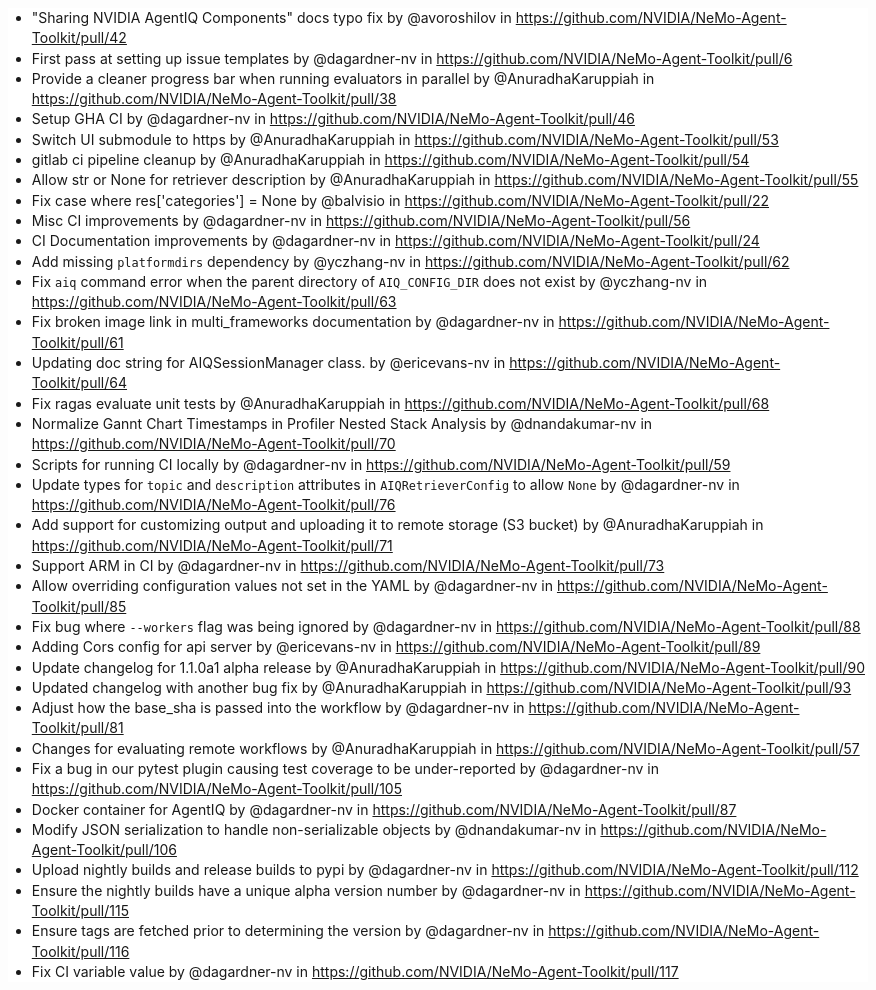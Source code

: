 * "Sharing NVIDIA AgentIQ Components" docs typo fix by @avoroshilov in https://github.com/NVIDIA/NeMo-Agent-Toolkit/pull/42
* First pass at setting up issue templates by @dagardner-nv in https://github.com/NVIDIA/NeMo-Agent-Toolkit/pull/6
* Provide a cleaner progress bar when running evaluators in parallel by @AnuradhaKaruppiah in https://github.com/NVIDIA/NeMo-Agent-Toolkit/pull/38
* Setup GHA CI by @dagardner-nv in https://github.com/NVIDIA/NeMo-Agent-Toolkit/pull/46
* Switch UI submodule to https by @AnuradhaKaruppiah in https://github.com/NVIDIA/NeMo-Agent-Toolkit/pull/53
* gitlab ci pipeline cleanup by @AnuradhaKaruppiah in https://github.com/NVIDIA/NeMo-Agent-Toolkit/pull/54
* Allow str or None for retriever description by @AnuradhaKaruppiah in https://github.com/NVIDIA/NeMo-Agent-Toolkit/pull/55
* Fix case where res['categories'] = None by @balvisio in https://github.com/NVIDIA/NeMo-Agent-Toolkit/pull/22
* Misc CI improvements by @dagardner-nv in https://github.com/NVIDIA/NeMo-Agent-Toolkit/pull/56
* CI Documentation improvements by @dagardner-nv in https://github.com/NVIDIA/NeMo-Agent-Toolkit/pull/24
* Add missing `platformdirs` dependency by @yczhang-nv in https://github.com/NVIDIA/NeMo-Agent-Toolkit/pull/62
* Fix `aiq` command error when the parent directory of `AIQ_CONFIG_DIR` does not exist by @yczhang-nv in https://github.com/NVIDIA/NeMo-Agent-Toolkit/pull/63
* Fix broken image link in multi_frameworks documentation by @dagardner-nv in https://github.com/NVIDIA/NeMo-Agent-Toolkit/pull/61
* Updating doc string for AIQSessionManager class. by @ericevans-nv in https://github.com/NVIDIA/NeMo-Agent-Toolkit/pull/64
* Fix ragas evaluate unit tests by @AnuradhaKaruppiah in https://github.com/NVIDIA/NeMo-Agent-Toolkit/pull/68
* Normalize Gannt Chart Timestamps in Profiler Nested Stack Analysis by @dnandakumar-nv in https://github.com/NVIDIA/NeMo-Agent-Toolkit/pull/70
* Scripts for running CI locally by @dagardner-nv in https://github.com/NVIDIA/NeMo-Agent-Toolkit/pull/59
* Update types for `topic` and `description` attributes in  `AIQRetrieverConfig` to allow `None` by @dagardner-nv in https://github.com/NVIDIA/NeMo-Agent-Toolkit/pull/76
* Add support for customizing output and uploading it to remote storage (S3 bucket) by @AnuradhaKaruppiah in https://github.com/NVIDIA/NeMo-Agent-Toolkit/pull/71
* Support ARM in CI by @dagardner-nv in https://github.com/NVIDIA/NeMo-Agent-Toolkit/pull/73
* Allow overriding configuration values not set in the YAML by @dagardner-nv in https://github.com/NVIDIA/NeMo-Agent-Toolkit/pull/85
* Fix bug where `--workers` flag was being ignored by @dagardner-nv in https://github.com/NVIDIA/NeMo-Agent-Toolkit/pull/88
* Adding Cors config for api server by @ericevans-nv in https://github.com/NVIDIA/NeMo-Agent-Toolkit/pull/89
* Update changelog for 1.1.0a1 alpha release by @AnuradhaKaruppiah in https://github.com/NVIDIA/NeMo-Agent-Toolkit/pull/90
* Updated changelog with another bug fix by @AnuradhaKaruppiah in https://github.com/NVIDIA/NeMo-Agent-Toolkit/pull/93
* Adjust how the base_sha is passed into the workflow by @dagardner-nv in https://github.com/NVIDIA/NeMo-Agent-Toolkit/pull/81
* Changes for evaluating remote workflows by @AnuradhaKaruppiah in https://github.com/NVIDIA/NeMo-Agent-Toolkit/pull/57
* Fix a bug in our pytest plugin causing test coverage to be under-reported by @dagardner-nv in https://github.com/NVIDIA/NeMo-Agent-Toolkit/pull/105
* Docker container for AgentIQ by @dagardner-nv in https://github.com/NVIDIA/NeMo-Agent-Toolkit/pull/87
* Modify JSON serialization to handle non-serializable objects by @dnandakumar-nv in https://github.com/NVIDIA/NeMo-Agent-Toolkit/pull/106
* Upload nightly builds and release builds to pypi by @dagardner-nv in https://github.com/NVIDIA/NeMo-Agent-Toolkit/pull/112
* Ensure the nightly builds have a unique alpha version number by @dagardner-nv in https://github.com/NVIDIA/NeMo-Agent-Toolkit/pull/115
* Ensure tags are fetched prior to determining the version by @dagardner-nv in https://github.com/NVIDIA/NeMo-Agent-Toolkit/pull/116
* Fix CI variable value by @dagardner-nv in https://github.com/NVIDIA/NeMo-Agent-Toolkit/pull/117